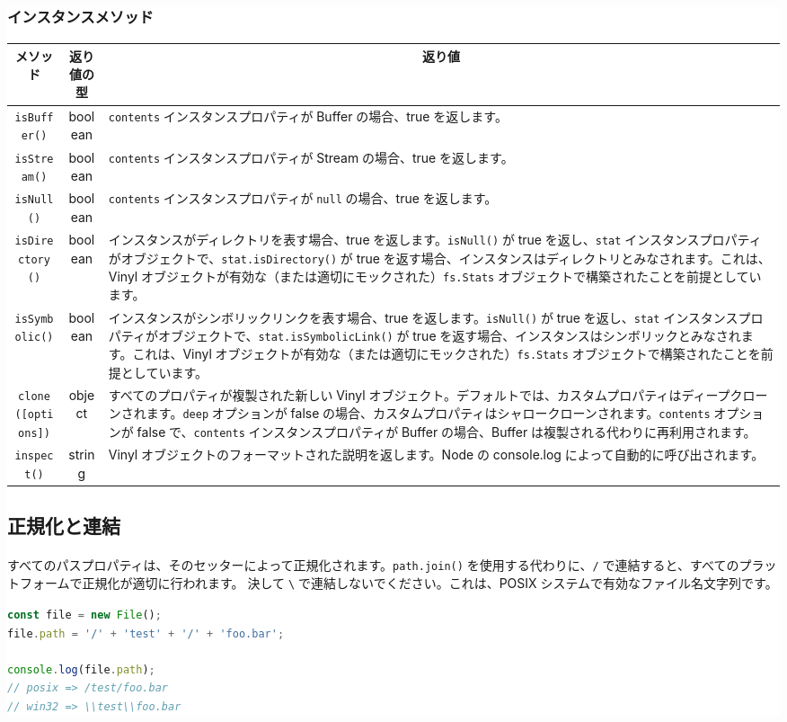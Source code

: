 ### インスタンスメソッド

| メソッド | 返り値の型 | 返り値 |
|:----------:|:--------------:|--------|
| `isBuffer()` | boolean | `contents` インスタンスプロパティが Buffer の場合、true を返します。 |
| `isStream()` | boolean | `contents` インスタンスプロパティが Stream の場合、true を返します。 |
| `isNull()` | boolean | `contents` インスタンスプロパティが `null` の場合、true を返します。 |
| `isDirectory()` | boolean | インスタンスがディレクトリを表す場合、true を返します。`isNull()` が true を返し、`stat` インスタンスプロパティがオブジェクトで、`stat.isDirectory()` が true を返す場合、インスタンスはディレクトリとみなされます。これは、Vinyl オブジェクトが有効な（または適切にモックされた）`fs.Stats` オブジェクトで構築されたことを前提としています。 |
| `isSymbolic()` | boolean | インスタンスがシンボリックリンクを表す場合、true を返します。`isNull()` が true を返し、`stat` インスタンスプロパティがオブジェクトで、`stat.isSymbolicLink()` が true を返す場合、インスタンスはシンボリックとみなされます。これは、Vinyl オブジェクトが有効な（または適切にモックされた）`fs.Stats` オブジェクトで構築されたことを前提としています。 |
| `clone([options])` | object | すべてのプロパティが複製された新しい Vinyl オブジェクト。デフォルトでは、カスタムプロパティはディープクローンされます。`deep` オプションが false の場合、カスタムプロパティはシャロークローンされます。`contents` オプションが false で、`contents` インスタンスプロパティが Buffer の場合、Buffer は複製される代わりに再利用されます。 |
| `inspect()` | string | Vinyl オブジェクトのフォーマットされた説明を返します。Node の console.log によって自動的に呼び出されます。 |

## 正規化と連結

すべてのパスプロパティは、そのセッターによって正規化されます。`path.join()` を使用する代わりに、`/` で連結すると、すべてのプラットフォームで正規化が適切に行われます。 決して `\` で連結しないでください。これは、POSIX システムで有効なファイル名文字列です。

```js
const file = new File();
file.path = '/' + 'test' + '/' + 'foo.bar';

console.log(file.path);
// posix => /test/foo.bar
// win32 => \\test\\foo.bar
```

[options-section]: #options
[vinyl-instance-section]: #vinyl-instance
[instance-properties-section]: #instance-properties
[normalization-and-concatenation-section]: #normalization-and-concatenation
[glob-base-concepts]: ../api/concepts.md#glob-base
[fs-stats-concepts]: ../api/concepts.md#file-system-stats
[using-plugins-docs]: ../getting-started/7-using-plugins.md
[cloneable-readable-external]: https://github.com/mcollina/cloneable-readable
